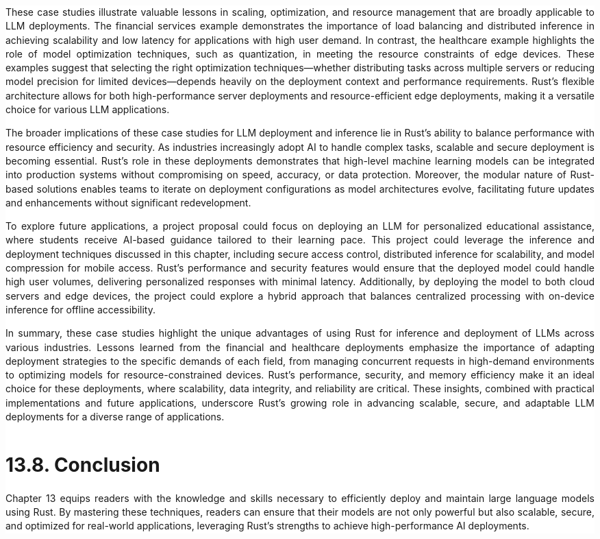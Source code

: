 <p style="text-align: justify;">
These case studies illustrate valuable lessons in scaling, optimization, and resource management that are broadly applicable to LLM deployments. The financial services example demonstrates the importance of load balancing and distributed inference in achieving scalability and low latency for applications with high user demand. In contrast, the healthcare example highlights the role of model optimization techniques, such as quantization, in meeting the resource constraints of edge devices. These examples suggest that selecting the right optimization techniques—whether distributing tasks across multiple servers or reducing model precision for limited devices—depends heavily on the deployment context and performance requirements. Rust’s flexible architecture allows for both high-performance server deployments and resource-efficient edge deployments, making it a versatile choice for various LLM applications.
</p>

<p style="text-align: justify;">
The broader implications of these case studies for LLM deployment and inference lie in Rust’s ability to balance performance with resource efficiency and security. As industries increasingly adopt AI to handle complex tasks, scalable and secure deployment is becoming essential. Rust’s role in these deployments demonstrates that high-level machine learning models can be integrated into production systems without compromising on speed, accuracy, or data protection. Moreover, the modular nature of Rust-based solutions enables teams to iterate on deployment configurations as model architectures evolve, facilitating future updates and enhancements without significant redevelopment.
</p>

<p style="text-align: justify;">
To explore future applications, a project proposal could focus on deploying an LLM for personalized educational assistance, where students receive AI-based guidance tailored to their learning pace. This project could leverage the inference and deployment techniques discussed in this chapter, including secure access control, distributed inference for scalability, and model compression for mobile access. Rust’s performance and security features would ensure that the deployed model could handle high user volumes, delivering personalized responses with minimal latency. Additionally, by deploying the model to both cloud servers and edge devices, the project could explore a hybrid approach that balances centralized processing with on-device inference for offline accessibility.
</p>

<p style="text-align: justify;">
In summary, these case studies highlight the unique advantages of using Rust for inference and deployment of LLMs across various industries. Lessons learned from the financial and healthcare deployments emphasize the importance of adapting deployment strategies to the specific demands of each field, from managing concurrent requests in high-demand environments to optimizing models for resource-constrained devices. Rust’s performance, security, and memory efficiency make it an ideal choice for these deployments, where scalability, data integrity, and reliability are critical. These insights, combined with practical implementations and future applications, underscore Rust’s growing role in advancing scalable, secure, and adaptable LLM deployments for a diverse range of applications.
</p>

# 13.8. Conclusion
<p style="text-align: justify;">
Chapter 13 equips readers with the knowledge and skills necessary to efficiently deploy and maintain large language models using Rust. By mastering these techniques, readers can ensure that their models are not only powerful but also scalable, secure, and optimized for real-world applications, leveraging Rust’s strengths to achieve high-performance AI deployments.
</p>
